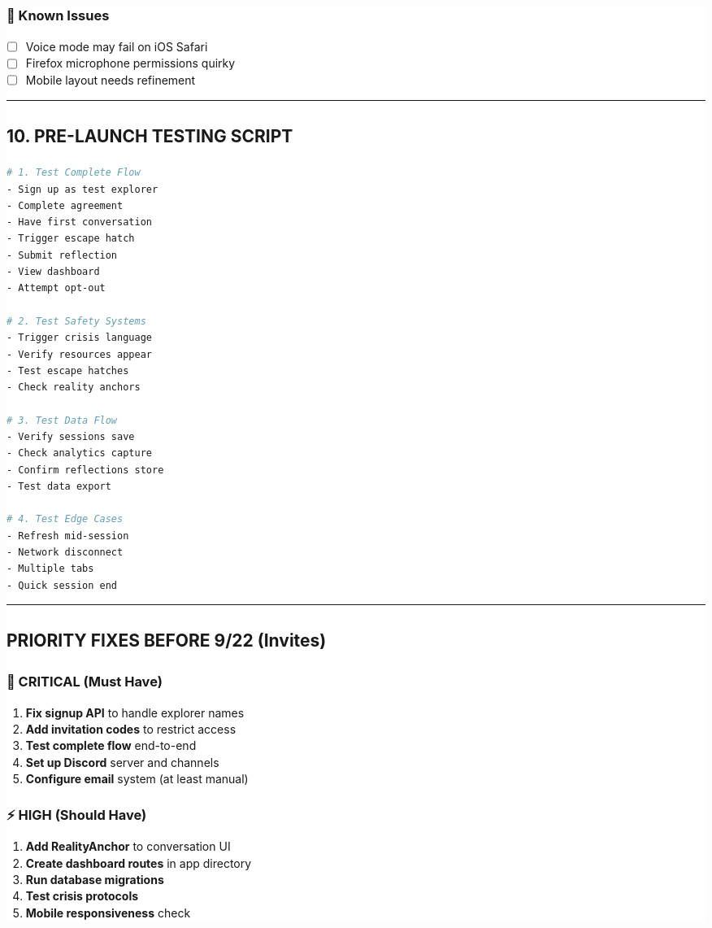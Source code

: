 ### 🔴 Known Issues
- [ ] Voice mode may fail on iOS Safari
- [ ] Firefox microphone permissions quirky
- [ ] Mobile layout needs refinement

---

## 10. PRE-LAUNCH TESTING SCRIPT

```bash
# 1. Test Complete Flow
- Sign up as test explorer
- Complete agreement
- Have first conversation
- Trigger escape hatch
- Submit reflection
- View dashboard
- Attempt opt-out

# 2. Test Safety Systems
- Trigger crisis language
- Verify resources appear
- Test escape hatches
- Check reality anchors

# 3. Test Data Flow
- Verify sessions save
- Check analytics capture
- Confirm reflections store
- Test data export

# 4. Test Edge Cases
- Refresh mid-session
- Network disconnect
- Multiple tabs
- Quick session end
```

---

## PRIORITY FIXES BEFORE 9/22 (Invites)

### 🚨 CRITICAL (Must Have)
1. **Fix signup API** to handle explorer names
2. **Add invitation codes** to restrict access
3. **Test complete flow** end-to-end
4. **Set up Discord** server and channels
5. **Configure email** system (at least manual)

### ⚡ HIGH (Should Have)
1. **Add RealityAnchor** to conversation UI
2. **Create dashboard routes** in app directory
3. **Run database migrations**
4. **Test crisis protocols**
5. **Mobile responsiveness** check
